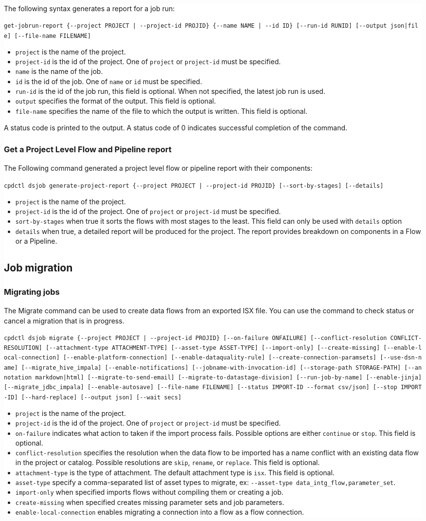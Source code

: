 The following syntax generates a report for a job run:

```
get-jobrun-report {--project PROJECT | --project-id PROJID} {--name NAME | --id ID} [--run-id RUNID] [--output json|file] [--file-name FILENAME]
```

- `project` is the name of the project.
- `project-id` is the id of the project. One of `project` or `project-id` must be specified.
- `name` is the name of the job.
- `id` is the id of the job. One of `name` or `id` must be specified.
- `run-id` is the id of the job run, this field is optional. When not specified, the latest job run is used.
- `output` specifies the format of the output. This field is optional.
- `file-name` specifies the name of the file to which the output is written. This field is optional.

A status code is printed to the output. A status code of 0 indicates successful completion of the command.

### Get a Project Level Flow and Pipeline report

The Following command generated a project level flow or pipeline report with their components:

```
cpdctl dsjob generate-project-report {--project PROJECT | --project-id PROJID} [--sort-by-stages] [--details]
```

- `project` is the name of the project.
- `project-id` is the id of the project. One of `project` or `project-id` must be specified.
- `sort-by-stages` when true it sorts the flows with most stages to the least. This field can only be used with `details` option
- `details` when true, a detailed report will be produced for the project. The report provides breakdown on components in a Flow or a Pipeline.

## Job migration

### Migrating jobs

The Migrate command can be used to create data flows from an exported ISX file. You can use the
command to check status or cancel a migration that is in progress.

```
cpdctl dsjob migrate {--project PROJECT | --project-id PROJID} [--on-failure ONFAILURE] [--conflict-resolution CONFLICT-RESOLUTION] [--attachment-type ATTACHMENT-TYPE] [--asset-type ASSET-TYPE] [--import-only] [--create-missing] [--enable-local-connection] [--enable-platform-connection] [--enable-dataquality-rule] [--create-connection-paramsets] [--use-dsn-name] [--migrate_hive_impala] [--enable-notifications] [--jobname-with-invocation-id] [--storage-path STORAGE-PATH] [--annotation markdown|html] [--migrate-to-send-email] [--migrate-to-datastage-division] [--run-job-by-name] [--enable-jinja] [--migrate_jdbc_impala] [--enable-autosave] [--file-name FILENAME] [--status IMPORT-ID --format csv/json] [--stop IMPORT-ID] [--hard-replace] [--output json] [--wait secs]
```

- `project` is the name of the project.
- `project-id` is the id of the project. One of `project` or `project-id` must be specified.
- `on-failure` indicates what action to taken if the import process fails. Possible options are either `continue` or `stop`. This field is optional.
- `conflict-resolution` specifies the resolution when the data flow to be imported has a name conflict with an existing data flow in the project or catalog. Possible resolutions are `skip`, `rename`, or `replace`. This field is optional.
- `attachment-type` is the type of attachment. The default attachment type is `isx`. This field is optional.
- `asset-type` specify a comma-separated list of asset types to migrate, ex: `--asset-type data_intg_flow,parameter_set`.
- `import-only` when specified imports flows without compiling them or creating a job.
- `create-missing` when specified creates missing parameter sets and job parameters.
- `enable-local-connection` enables migrating a connection into a flow as a flow connection.